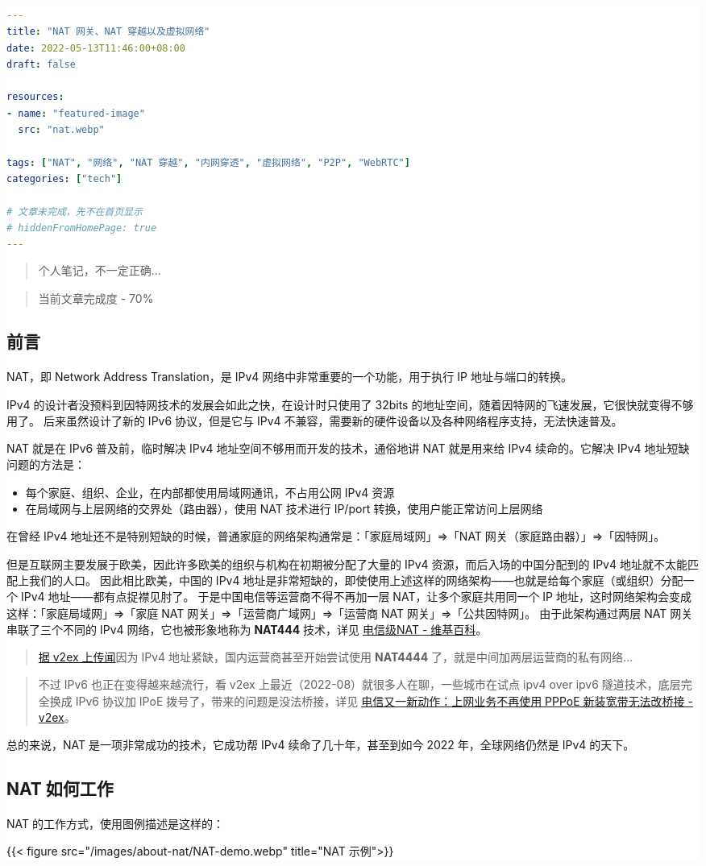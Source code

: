```yaml
---
title: "NAT 网关、NAT 穿越以及虚拟网络"
date: 2022-05-13T11:46:00+08:00
draft: false

resources:
- name: "featured-image"
  src: "nat.webp"

tags: ["NAT", "网络", "NAT 穿越", "内网穿透", "虚拟网络", "P2P", "WebRTC"]
categories: ["tech"]

# 文章未完成，先不在首页显示
# hiddenFromHomePage: true
---
```


>个人笔记，不一定正确...

>当前文章完成度 - 70%

## 前言

NAT，即 Network Address Translation，是 IPv4 网络中非常重要的一个功能，用于执行 IP 地址与端口的转换。

IPv4 的设计者没预料到因特网技术的发展会如此之快，在设计时只使用了 32bits 的地址空间，随着因特网的飞速发展，它很快就变得不够用了。
后来虽然设计了新的 IPv6 协议，但是它与 IPv4 不兼容，需要新的硬件设备以及各种网络程序支持，无法快速普及。

NAT 就是在 IPv6 普及前，临时解决 IPv4 地址空间不够用而开发的技术，通俗地讲 NAT 就是用来给 IPv4 续命的。它解决 IPv4 地址短缺问题的方法是：

- 每个家庭、组织、企业，在内部都使用局域网通讯，不占用公网 IPv4 资源
- 在局域网与上层网络的交界处（路由器），使用 NAT 技术进行 IP/port 转换，使用户能正常访问上层网络

在曾经 IPv4 地址还不是特别短缺的时候，普通家庭的网络架构通常是：「家庭局域网」=>「NAT 网关（家庭路由器）」=>「因特网」。

但是互联网主要发展于欧美，因此许多欧美的组织与机构在初期被分配了大量的 IPv4 资源，而后入场的中国分配到的 IPv4 地址就不太能匹配上我们的人口。
因此相比欧美，中国的 IPv4 地址是非常短缺的，即使使用上述这样的网络架构——也就是给每个家庭（或组织）分配一个 IPv4 地址——都有点捉襟见肘了。
于是中国电信等运营商不得不再加一层 NAT，让多个家庭共用同一个 IP 地址，这时网络架构会变成这样：「家庭局域网」=>「家庭 NAT 网关」=>「运营商广域网」=>「运营商 NAT 网关」=>「公共因特网」。
由于此架构通过两层 NAT 网关串联了三个不同的 IPv4 网络，它也被形象地称为 **NAT444** 技术，详见 [电信级NAT - 维基百科](https://zh.wikipedia.org/wiki/%E7%94%B5%E4%BF%A1%E7%BA%A7NAT)。

>[据 v2ex 上传闻](https://v2ex.com/t/876430)因为 IPv4 地址紧缺，国内运营商甚至开始尝试使用 **NAT4444** 了，就是中间加两层运营商的私有网络...

>不过 IPv6 也正在变得越来越流行，看 v2ex 上最近（2022-08）就很多人在聊，一些城市在试点 ipv4 over ipv6 隧道技术，底层完全换成 IPv6 协议加 IPoE 拨号了，带来的问题是没法桥接，详见 [电信又一新动作：上网业务不再使用 PPPoE 新装宽带无法改桥接 - v2ex](https://www.v2ex.com/t/875362)。

总的来说，NAT 是一项非常成功的技术，它成功帮 IPv4 续命了几十年，甚至到如今 2022 年，全球网络仍然是 IPv4 的天下。

## NAT 如何工作

NAT 的工作方式，使用图例描述是这样的：

{{< figure src="/images/about-nat/NAT-demo.webp" title="NAT 示例">}}
